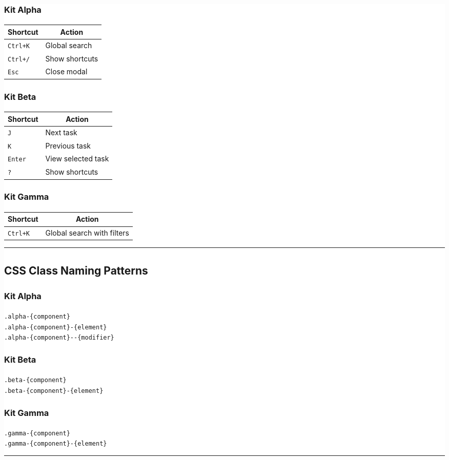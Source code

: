 ### Kit Alpha
| Shortcut | Action |
|----------|--------|
| `Ctrl+K` | Global search |
| `Ctrl+/` | Show shortcuts |
| `Esc` | Close modal |

### Kit Beta
| Shortcut | Action |
|----------|--------|
| `J` | Next task |
| `K` | Previous task |
| `Enter` | View selected task |
| `?` | Show shortcuts |

### Kit Gamma
| Shortcut | Action |
|----------|--------|
| `Ctrl+K` | Global search with filters |

---

## CSS Class Naming Patterns

### Kit Alpha
```
.alpha-{component}
.alpha-{component}-{element}
.alpha-{component}--{modifier}
```

### Kit Beta
```
.beta-{component}
.beta-{component}-{element}
```

### Kit Gamma
```
.gamma-{component}
.gamma-{component}-{element}
```

---
